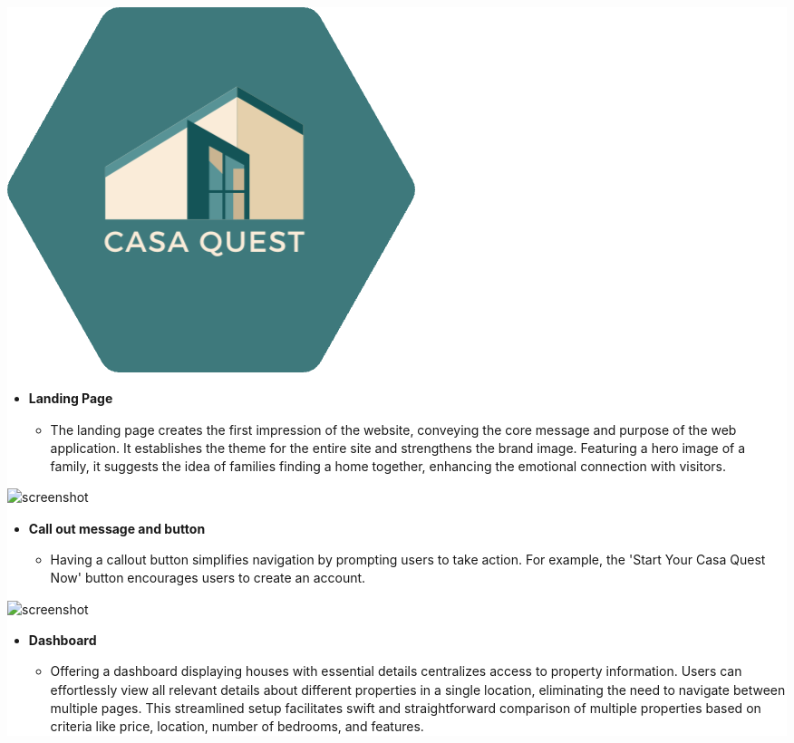 ![screenshot](documentation/feature/feature-logo.png)

- **Landing Page**

    - The landing page creates the first impression of the website, conveying the core message and purpose of the web application. It establishes the theme for the entire site and strengthens the brand image. Featuring a hero image of a family, it suggests the idea of families finding a home together, enhancing the emotional connection with visitors.

![screenshot](documentation/feature/feature-landing.png)

- **Call out message and button**

    - Having a callout button simplifies navigation by prompting users to take action. For example, the 'Start Your Casa Quest Now' button encourages users to create an account.

![screenshot](documentation/feature/feature-callout.png)

- **Dashboard**

    - Offering a dashboard displaying houses with essential details centralizes access to property information. Users can effortlessly view all relevant details about different properties in a single location, eliminating the need to navigate between multiple pages. This streamlined setup facilitates swift and straightforward comparison of multiple properties based on criteria like price, location, number of bedrooms, and features.
